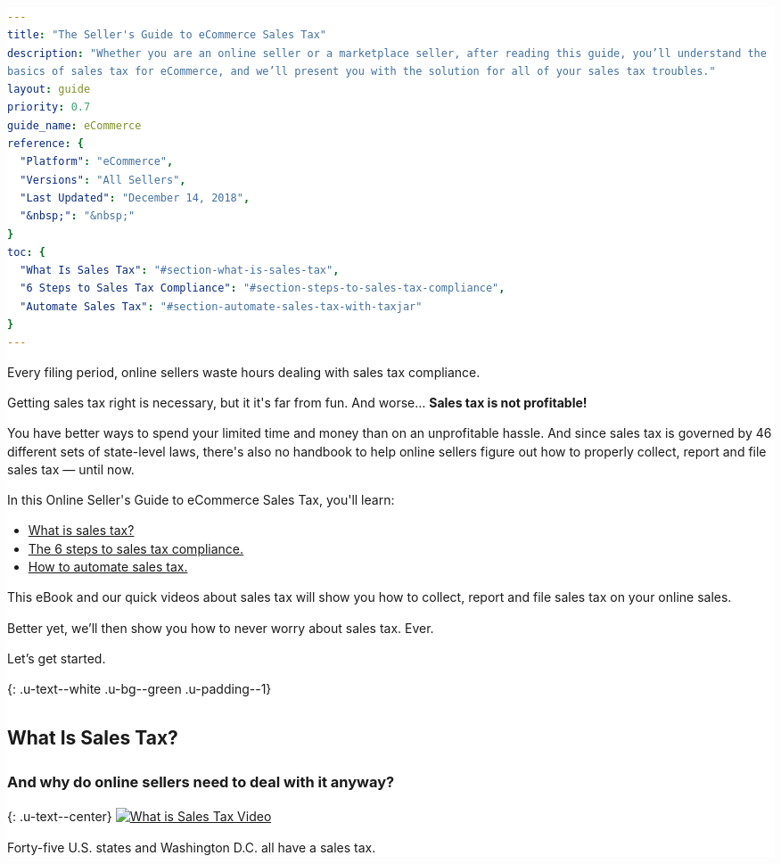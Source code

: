 ```yaml
---
title: "The Seller's Guide to eCommerce Sales Tax"
description: "Whether you are an online seller or a marketplace seller, after reading this guide, you’ll understand the basics of sales tax for eCommerce, and we’ll present you with the solution for all of your sales tax troubles."
layout: guide
priority: 0.7
guide_name: eCommerce
reference: {
  "Platform": "eCommerce",
  "Versions": "All Sellers",
  "Last Updated": "December 14, 2018",
  "&nbsp;": "&nbsp;"
}
toc: {
  "What Is Sales Tax": "#section-what-is-sales-tax",
  "6 Steps to Sales Tax Compliance": "#section-steps-to-sales-tax-compliance",
  "Automate Sales Tax": "#section-automate-sales-tax-with-taxjar"
}
---
```


Every filing period, online sellers waste hours dealing with sales tax compliance.

Getting sales tax right is necessary, but it it's far from fun. And worse&hellip; **Sales tax is not profitable!**

You have better ways to spend your limited time and money than on an unprofitable hassle. And since sales tax is governed by 46 different sets of state-level laws, there's also no handbook to help online sellers figure out how to properly collect, report and file sales tax — until now.

In this Online Seller's Guide to eCommerce Sales Tax, you'll learn:

* [What is sales tax?](#section-what-is-sales-tax)
* [The 6 steps to sales tax compliance.](#section-steps-to-sales-tax-compliance)
* [How to automate sales tax.](#section-automate-sales-tax-with-taxjar)

This eBook and our quick videos about sales tax will show you how to collect, report and file sales tax on your online sales.

Better yet, we’ll then show you how to never worry about sales tax. Ever.

Let’s get started.

{: .u-text--white .u-bg--green .u-padding--1}
## What Is Sales Tax?

### And why do online sellers need to deal with it anyway?

{: .u-text--center}
[![What is Sales Tax Video](/images/guides/guides_introduction/video_what-is-sales-tax.jpg)](https://www.youtube.com/watch?v=5gPKryXgJgg&index=1&list=PLYtbVC9ZFw4XYB-dkWchEU-cX_ys_lVGO)

Forty-five U.S. states and Washington D.C. all have a sales tax.
